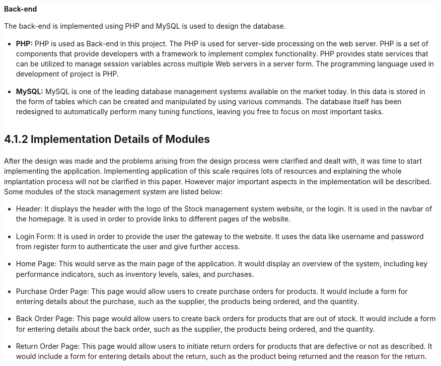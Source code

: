 **Back-end**

The back-end is implemented using PHP and MySQL is used to design the
database.

- **PHP:** PHP is used as Back-end in this project. The PHP is used for
  server-side processing on the web server. PHP is a set of components
  that provide developers with a framework to implement complex
  functionality. PHP provides state services that can be utilized to
  manage session variables across multiple Web servers in a server form.
  The programming language used in development of project is PHP.

- **MySQL:** MySQL is one of the leading database management systems
  available on the market today. In this data is stored in the form of
  tables which can be created and manipulated by using various commands.
  The database itself has been redesigned to automatically perform many
  tuning functions, leaving you free to focus on most important tasks.

## **4.1.2 Implementation Details of Modules**

After the design was made and the problems arising from the design
process were clarified and dealt with, it was time to start implementing
the application. Implementing application of this scale requires lots of
resources and explaining the whole implantation process will not be
clarified in this paper. However major important aspects in the
implementation will be described. Some modules of the stock management
system are listed below:

- Header: It displays the header with the logo of the Stock management
  system website, or the login. It is used in the navbar of the
  homepage. It is used in order to provide links to different pages of
  the website.

- Login Form: It is used in order to provide the user the gateway to the
  website. It uses the data like username and password from register
  form to authenticate the user and give further access.

- Home Page: This would serve as the main page of the application. It
  would display an overview of the system, including key performance
  indicators, such as inventory levels, sales, and purchases.

- Purchase Order Page: This page would allow users to create purchase
  orders for products. It would include a form for entering details
  about the purchase, such as the supplier, the products being ordered,
  and the quantity.

- Back Order Page: This page would allow users to create back orders for
  products that are out of stock. It would include a form for entering
  details about the back order, such as the supplier, the products being
  ordered, and the quantity.

- Return Order Page: This page would allow users to initiate return
  orders for products that are defective or not as described. It would
  include a form for entering details about the return, such as the
  product being returned and the reason for the return.
